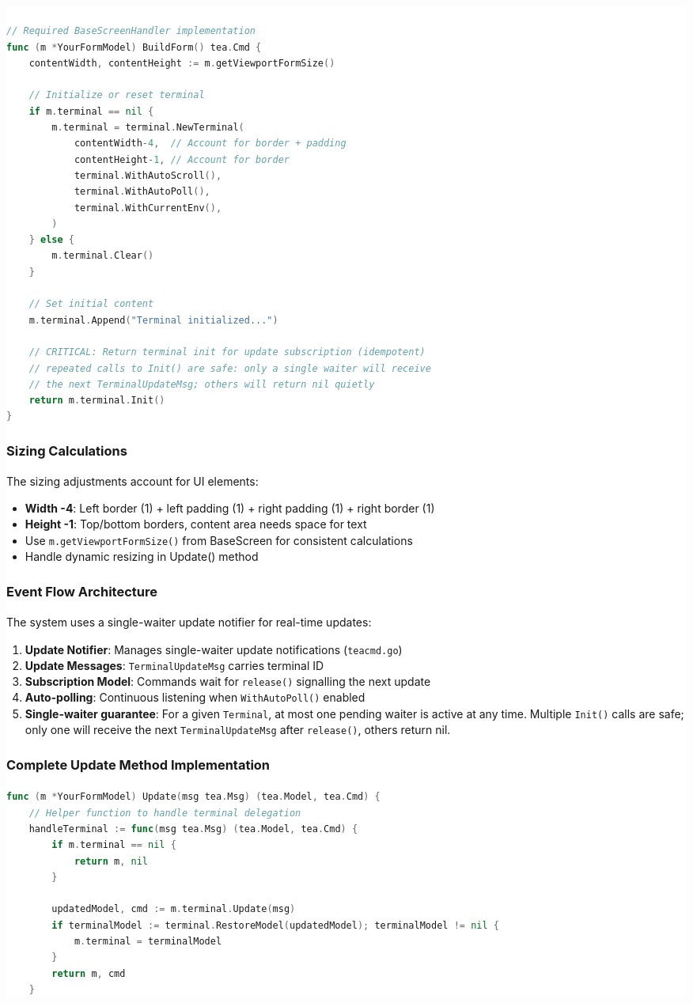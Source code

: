 ```go

// Required BaseScreenHandler implementation
func (m *YourFormModel) BuildForm() tea.Cmd {
    contentWidth, contentHeight := m.getViewportFormSize()

    // Initialize or reset terminal
    if m.terminal == nil {
        m.terminal = terminal.NewTerminal(
            contentWidth-4,  // Account for border + padding
            contentHeight-1, // Account for border
            terminal.WithAutoScroll(),
            terminal.WithAutoPoll(),
            terminal.WithCurrentEnv(),
        )
    } else {
        m.terminal.Clear()
    }

    // Set initial content
    m.terminal.Append("Terminal initialized...")

    // CRITICAL: Return terminal init for update subscription (idempotent)
    // repeated calls to Init() are safe: only a single waiter will receive
    // the next TerminalUpdateMsg; others will return nil quietly
    return m.terminal.Init()
}
```

### Sizing Calculations

The sizing adjustments account for UI elements:
- **Width -4**: Left border (1) + left padding (1) + right padding (1) + right border (1)
- **Height -1**: Top/bottom borders, content area needs space for text
- Use `m.getViewportFormSize()` from BaseScreen for consistent calculations
- Handle dynamic resizing in Update() method

### Event Flow Architecture

The system uses a single-waiter update notifier for real-time updates:

1. **Update Notifier**: Manages single-waiter update notifications (`teacmd.go`)
2. **Update Messages**: `TerminalUpdateMsg` carries terminal ID
3. **Subscription Model**: Commands wait for `release()` signalling the next update
4. **Auto-polling**: Continuous listening when `WithAutoPoll()` enabled
5. **Single-waiter guarantee**: For a given `Terminal`, at most one pending waiter is active at any time. Multiple `Init()` calls are safe; only one will receive the next `TerminalUpdateMsg` after `release()`, others return nil.

### Complete Update Method Implementation

```go
func (m *YourFormModel) Update(msg tea.Msg) (tea.Model, tea.Cmd) {
    // Helper function to handle terminal delegation
    handleTerminal := func(msg tea.Msg) (tea.Model, tea.Cmd) {
        if m.terminal == nil {
            return m, nil
        }

        updatedModel, cmd := m.terminal.Update(msg)
        if terminalModel := terminal.RestoreModel(updatedModel); terminalModel != nil {
            m.terminal = terminalModel
        }
        return m, cmd
    }
```